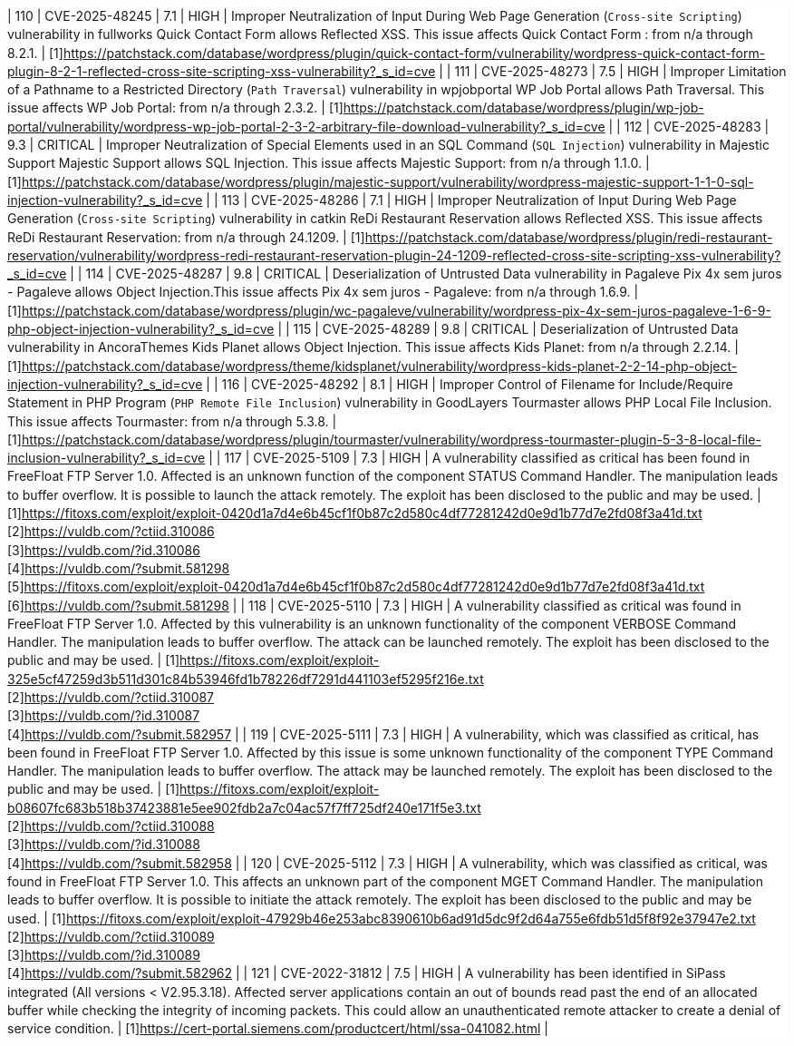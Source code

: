 | 110 | CVE-2025-48245 | 7.1  | HIGH | Improper Neutralization of Input During Web Page Generation (`Cross-site Scripting`) vulnerability in fullworks Quick Contact Form  allows Reflected XSS. This issue affects Quick Contact Form : from n/a through 8.2.1. | [1]https://patchstack.com/database/wordpress/plugin/quick-contact-form/vulnerability/wordpress-quick-contact-form-plugin-8-2-1-reflected-cross-site-scripting-xss-vulnerability?_s_id=cve |
| 111 | CVE-2025-48273 | 7.5  | HIGH | Improper Limitation of a Pathname to a Restricted Directory (`Path Traversal`) vulnerability in wpjobportal WP Job Portal allows Path Traversal. This issue affects WP Job Portal: from n/a through 2.3.2. | [1]https://patchstack.com/database/wordpress/plugin/wp-job-portal/vulnerability/wordpress-wp-job-portal-2-3-2-arbitrary-file-download-vulnerability?_s_id=cve |
| 112 | CVE-2025-48283 | 9.3  | CRITICAL | Improper Neutralization of Special Elements used in an SQL Command (`SQL Injection`) vulnerability in Majestic Support Majestic Support allows SQL Injection. This issue affects Majestic Support: from n/a through 1.1.0. | [1]https://patchstack.com/database/wordpress/plugin/majestic-support/vulnerability/wordpress-majestic-support-1-1-0-sql-injection-vulnerability?_s_id=cve |
| 113 | CVE-2025-48286 | 7.1  | HIGH | Improper Neutralization of Input During Web Page Generation (`Cross-site Scripting`) vulnerability in catkin ReDi Restaurant Reservation allows Reflected XSS. This issue affects ReDi Restaurant Reservation: from n/a through 24.1209. | [1]https://patchstack.com/database/wordpress/plugin/redi-restaurant-reservation/vulnerability/wordpress-redi-restaurant-reservation-plugin-24-1209-reflected-cross-site-scripting-xss-vulnerability?_s_id=cve |
| 114 | CVE-2025-48287 | 9.8  | CRITICAL | Deserialization of Untrusted Data vulnerability in Pagaleve Pix 4x sem juros - Pagaleve allows Object Injection.This issue affects Pix 4x sem juros - Pagaleve: from n/a through 1.6.9. | [1]https://patchstack.com/database/wordpress/plugin/wc-pagaleve/vulnerability/wordpress-pix-4x-sem-juros-pagaleve-1-6-9-php-object-injection-vulnerability?_s_id=cve |
| 115 | CVE-2025-48289 | 9.8  | CRITICAL | Deserialization of Untrusted Data vulnerability in AncoraThemes Kids Planet allows Object Injection. This issue affects Kids Planet: from n/a through 2.2.14. | [1]https://patchstack.com/database/wordpress/theme/kidsplanet/vulnerability/wordpress-kids-planet-2-2-14-php-object-injection-vulnerability?_s_id=cve |
| 116 | CVE-2025-48292 | 8.1  | HIGH | Improper Control of Filename for Include/Require Statement in PHP Program (`PHP Remote File Inclusion`) vulnerability in GoodLayers Tourmaster allows PHP Local File Inclusion. This issue affects Tourmaster: from n/a through 5.3.8. | [1]https://patchstack.com/database/wordpress/plugin/tourmaster/vulnerability/wordpress-tourmaster-plugin-5-3-8-local-file-inclusion-vulnerability?_s_id=cve |
| 117 | CVE-2025-5109 | 7.3  | HIGH | A vulnerability classified as critical has been found in FreeFloat FTP Server 1.0. Affected is an unknown function of the component STATUS Command Handler. The manipulation leads to buffer overflow. It is possible to launch the attack remotely. The exploit has been disclosed to the public and may be used. | [1]https://fitoxs.com/exploit/exploit-0420d1a7d4e6b45cf1f0b87c2d580c4df77281242d0e9d1b77d7e2fd08f3a41d.txt<br>[2]https://vuldb.com/?ctiid.310086<br>[3]https://vuldb.com/?id.310086<br>[4]https://vuldb.com/?submit.581298<br>[5]https://fitoxs.com/exploit/exploit-0420d1a7d4e6b45cf1f0b87c2d580c4df77281242d0e9d1b77d7e2fd08f3a41d.txt<br>[6]https://vuldb.com/?submit.581298 |
| 118 | CVE-2025-5110 | 7.3  | HIGH | A vulnerability classified as critical was found in FreeFloat FTP Server 1.0. Affected by this vulnerability is an unknown functionality of the component VERBOSE Command Handler. The manipulation leads to buffer overflow. The attack can be launched remotely. The exploit has been disclosed to the public and may be used. | [1]https://fitoxs.com/exploit/exploit-325e5cf47259d3b511d301c84b53946fd1b78226df7291d441103ef5295f216e.txt<br>[2]https://vuldb.com/?ctiid.310087<br>[3]https://vuldb.com/?id.310087<br>[4]https://vuldb.com/?submit.582957 |
| 119 | CVE-2025-5111 | 7.3  | HIGH | A vulnerability, which was classified as critical, has been found in FreeFloat FTP Server 1.0. Affected by this issue is some unknown functionality of the component TYPE Command Handler. The manipulation leads to buffer overflow. The attack may be launched remotely. The exploit has been disclosed to the public and may be used. | [1]https://fitoxs.com/exploit/exploit-b08607fc683b518b37423881e5ee902fdb2a7c04ac57f7ff725df240e171f5e3.txt<br>[2]https://vuldb.com/?ctiid.310088<br>[3]https://vuldb.com/?id.310088<br>[4]https://vuldb.com/?submit.582958 |
| 120 | CVE-2025-5112 | 7.3  | HIGH | A vulnerability, which was classified as critical, was found in FreeFloat FTP Server 1.0. This affects an unknown part of the component MGET Command Handler. The manipulation leads to buffer overflow. It is possible to initiate the attack remotely. The exploit has been disclosed to the public and may be used. | [1]https://fitoxs.com/exploit/exploit-47929b46e253abc8390610b6ad91d5dc9f2d64a755e6fdb51d5f8f92e37947e2.txt<br>[2]https://vuldb.com/?ctiid.310089<br>[3]https://vuldb.com/?id.310089<br>[4]https://vuldb.com/?submit.582962 |
| 121 | CVE-2022-31812 | 7.5  | HIGH | A vulnerability has been identified in SiPass integrated (All versions < V2.95.3.18). Affected server applications contain an out of bounds read past the end of an allocated buffer while checking the integrity of incoming packets. This could allow an unauthenticated remote attacker to create a denial of service condition. | [1]https://cert-portal.siemens.com/productcert/html/ssa-041082.html |